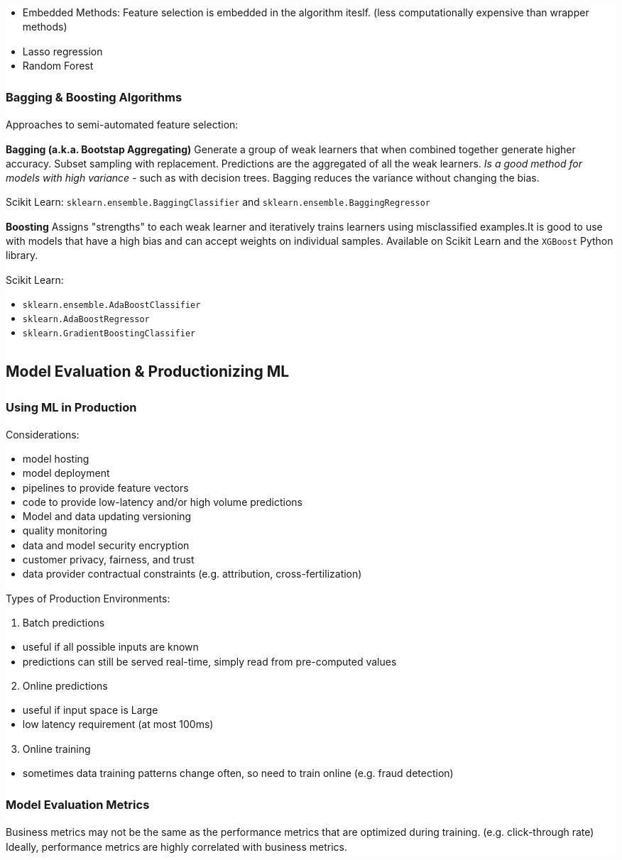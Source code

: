 * Embedded Methods: Feature selection is embedded in the algorithm iteslf. (less computationally expensive than wrapper methods)
 - Lasso regression
 - Random Forest

### Bagging & Boosting Algorithms
Approaches to semi-automated feature selection:

__Bagging (a.k.a. Bootstap Aggregating)__
Generate a group of weak learners that when combined together generate higher accuracy. Subset sampling with replacement. Predictions are the aggregated of all the weak learners. _Is a good method for models with high variance_ - such as with decision trees. Bagging reduces the variance without changing the bias.

Scikit Learn: `sklearn.ensemble.BaggingClassifier` and `sklearn.ensemble.BaggingRegressor`

__Boosting__
Assigns "strengths" to each weak learner and iteratively trains learners using misclassified examples.It is good to use with models that have a high bias and can accept weights on individual samples. Available on Scikit Learn and the `XGBoost` Python library.

Scikit Learn:
 - `sklearn.ensemble.AdaBoostClassifier`
 - `sklearn.AdaBoostRegressor`
 - `sklearn.GradientBoostingClassifier`


## Model Evaluation & Productionizing ML

### Using ML in Production
Considerations:
 - model hosting
 - model deployment
 - pipelines to provide feature vectors
 - code to provide low-latency and/or high volume predictions
 - Model and data updating versioning
 - quality monitoring
 - data and model security encryption
 - customer privacy, fairness, and trust
 - data provider contractual constraints (e.g. attribution, cross-fertilization)

Types of Production Environments:
1. Batch predictions
 - useful if all possible inputs are known
 - predictions can still be served real-time, simply read from pre-computed values
2. Online predictions
 - useful if input space is Large
 - low latency requirement (at most 100ms)
3. Online training
 - sometimes data training patterns change often, so need to train online (e.g. fraud detection)

### Model Evaluation Metrics
Business metrics may not be the same as the performance metrics that are optimized during training. (e.g. click-through rate) Ideally, performance metrics are highly correlated with business metrics.
